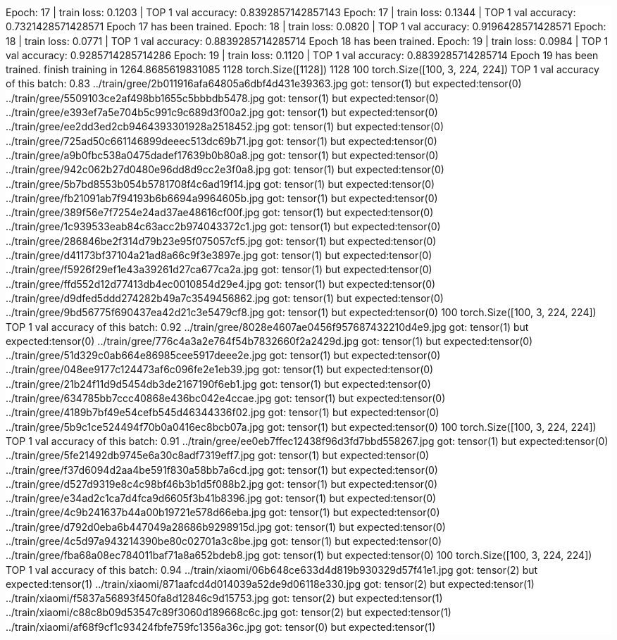 Epoch:  17  | train loss: 0.1203  | TOP 1 val accuracy:  0.8392857142857143
Epoch:  17  | train loss: 0.1344  | TOP 1 val accuracy:  0.7321428571428571
Epoch  17  has been trained.
Epoch:  18  | train loss: 0.0820  | TOP 1 val accuracy:  0.9196428571428571
Epoch:  18  | train loss: 0.0771  | TOP 1 val accuracy:  0.8839285714285714
Epoch  18  has been trained.
Epoch:  19  | train loss: 0.0984  | TOP 1 val accuracy:  0.9285714285714286
Epoch:  19  | train loss: 0.1120  | TOP 1 val accuracy:  0.8839285714285714
Epoch  19  has been trained.
finish training in  1264.8685619831085
1128
torch.Size([1128])
1128
100
torch.Size([100, 3, 224, 224])
TOP 1 val accuracy of this batch:  0.83
../train/gree/2b011916afa64805a6dbf4d431e39363.jpg got: tensor(1) but expected:tensor(0)
../train/gree/5509103ce2af498bb1655c5bbbdb5478.jpg got: tensor(1) but expected:tensor(0)
../train/gree/e393ef7a5e704b5c991c9c689d3f00a2.jpg got: tensor(1) but expected:tensor(0)
../train/gree/ee2dd3ed2cb9464393301928a2518452.jpg got: tensor(1) but expected:tensor(0)
../train/gree/725ad50c661146899deeec513dc69b71.jpg got: tensor(1) but expected:tensor(0)
../train/gree/a9b0fbc538a0475dadef17639b0b80a8.jpg got: tensor(1) but expected:tensor(0)
../train/gree/942c062b27d0480e96dd8d9cc2e3f0a8.jpg got: tensor(1) but expected:tensor(0)
../train/gree/5b7bd8553b054b5781708f4c6ad19f14.jpg got: tensor(1) but expected:tensor(0)
../train/gree/fb21091ab7f94193b6b6694a9964605b.jpg got: tensor(1) but expected:tensor(0)
../train/gree/389f56e7f7254e24ad37ae48616cf00f.jpg got: tensor(1) but expected:tensor(0)
../train/gree/1c939533eab84c63acc2b974043372c1.jpg got: tensor(1) but expected:tensor(0)
../train/gree/286846be2f314d79b23e95f075057cf5.jpg got: tensor(1) but expected:tensor(0)
../train/gree/d41173bf37104a21ad8a66c9f3e3897e.jpg got: tensor(1) but expected:tensor(0)
../train/gree/f5926f29ef1e43a39261d27ca677ca2a.jpg got: tensor(1) but expected:tensor(0)
../train/gree/ffd552d12d77413db4ec0010854d29e4.jpg got: tensor(1) but expected:tensor(0)
../train/gree/d9dfed5ddd274282b49a7c3549456862.jpg got: tensor(1) but expected:tensor(0)
../train/gree/9bd56775f690437ea42d21c3e5479cf8.jpg got: tensor(1) but expected:tensor(0)
100
torch.Size([100, 3, 224, 224])
TOP 1 val accuracy of this batch:  0.92
../train/gree/8028e4607ae0456f957687432210d4e9.jpg got: tensor(1) but expected:tensor(0)
../train/gree/776c4a3a2e764f54b7832660f2a2429d.jpg got: tensor(1) but expected:tensor(0)
../train/gree/51d329c0ab664e86985cee5917deee2e.jpg got: tensor(1) but expected:tensor(0)
../train/gree/048ee9177c124473af6c096fe2e1eb39.jpg got: tensor(1) but expected:tensor(0)
../train/gree/21b24f11d9d5454db3de2167190f6eb1.jpg got: tensor(1) but expected:tensor(0)
../train/gree/634785bb7ccc40868e436bc042e4ccae.jpg got: tensor(1) but expected:tensor(0)
../train/gree/4189b7bf49e54cefb545d46344336f02.jpg got: tensor(1) but expected:tensor(0)
../train/gree/5b9c1ce524494f70b0a0416ec8bcb07a.jpg got: tensor(1) but expected:tensor(0)
100
torch.Size([100, 3, 224, 224])
TOP 1 val accuracy of this batch:  0.91
../train/gree/ee0eb7ffec12438f96d3fd7bbd558267.jpg got: tensor(1) but expected:tensor(0)
../train/gree/5fe21492db9745e6a30c8adf7319eff7.jpg got: tensor(1) but expected:tensor(0)
../train/gree/f37d6094d2aa4be591f830a58bb7a6cd.jpg got: tensor(1) but expected:tensor(0)
../train/gree/d527d9319e8c4c98bf46b3b1d5f088b2.jpg got: tensor(1) but expected:tensor(0)
../train/gree/e34ad2c1ca7d4fca9d6605f3b41b8396.jpg got: tensor(1) but expected:tensor(0)
../train/gree/4c9b241637b44a00b19721e578d66eba.jpg got: tensor(1) but expected:tensor(0)
../train/gree/d792d0eba6b447049a28686b9298915d.jpg got: tensor(1) but expected:tensor(0)
../train/gree/4c5d97a943214390be80c02701a3c8be.jpg got: tensor(1) but expected:tensor(0)
../train/gree/fba68a08ec784011baf71a8a652bdeb8.jpg got: tensor(1) but expected:tensor(0)
100
torch.Size([100, 3, 224, 224])
TOP 1 val accuracy of this batch:  0.94
../train/xiaomi/06b648ce633d4d819b930329d57f41e1.jpg got: tensor(2) but expected:tensor(1)
../train/xiaomi/871aafcd4d014039a52de9d06118e330.jpg got: tensor(2) but expected:tensor(1)
../train/xiaomi/f5837a56893f450fa8d12846c9d15753.jpg got: tensor(2) but expected:tensor(1)
../train/xiaomi/c88c8b09d53547c89f3060d189668c6c.jpg got: tensor(2) but expected:tensor(1)
../train/xiaomi/af68f9cf1c93424fbfe759fc1356a36c.jpg got: tensor(0) but expected:tensor(1)